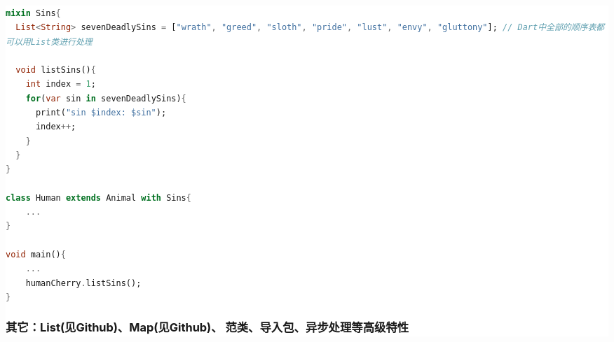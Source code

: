```dart
mixin Sins{
  List<String> sevenDeadlySins = ["wrath", "greed", "sloth", "pride", "lust", "envy", "gluttony"]; // Dart中全部的顺序表都可以用List类进行处理

  void listSins(){
    int index = 1;
    for(var sin in sevenDeadlySins){
      print("sin $index: $sin");
      index++;
    }
  }
}

class Human extends Animal with Sins{
    ...
}

void main(){
    ...
    humanCherry.listSins();
}
```

### 其它：List(见Github)、Map(见Github)、 范类、导入包、异步处理等高级特性
